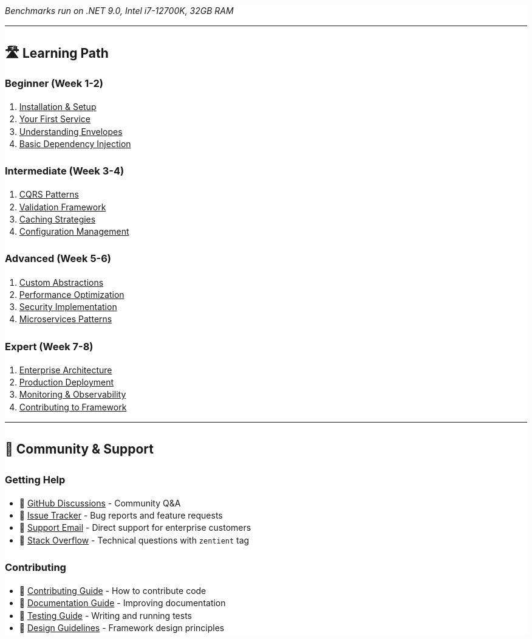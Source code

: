 *Benchmarks run on .NET 9.0, Intel i7-12700K, 32GB RAM*

---

## 🛣️ Learning Path

### **Beginner (Week 1-2)**
1. [Installation & Setup](./guides/installation.md)
2. [Your First Service](./guides/first-service.md)
3. [Understanding Envelopes](./concepts/envelope-pattern.md)
4. [Basic Dependency Injection](./architecture/dependency-injection.md)

### **Intermediate (Week 3-4)**
1. [CQRS Patterns](./architecture/cqrs-messaging.md)
2. [Validation Framework](./architecture/validation.md)
3. [Caching Strategies](./architecture/caching.md)
4. [Configuration Management](./architecture/configuration.md)

### **Advanced (Week 5-6)**
1. [Custom Abstractions](./advanced/custom-abstractions.md)
2. [Performance Optimization](./advanced/performance.md)
3. [Security Implementation](./advanced/security.md)
4. [Microservices Patterns](./advanced/microservices.md)

### **Expert (Week 7-8)**
1. [Enterprise Architecture](./enterprise-architecture.md)
2. [Production Deployment](./production/deployment.md)
3. [Monitoring & Observability](./observability/logging.md)
4. [Contributing to Framework](./contributing/README.md)

---

## 🤝 Community & Support

### **Getting Help**
- 💬 [GitHub Discussions](https://github.com/Zentient/Zentient.Abstractions/discussions) - Community Q&A
- 🐛 [Issue Tracker](https://github.com/Zentient/Zentient.Abstractions/issues) - Bug reports and feature requests
- 📧 [Support Email](mailto:support@zentient.dev) - Direct support for enterprise customers
- 📖 [Stack Overflow](https://stackoverflow.com/questions/tagged/zentient) - Technical questions with `zentient` tag

### **Contributing**
- 🔧 [Contributing Guide](./contributing/README.md) - How to contribute code
- 📝 [Documentation Guide](./contributing/documentation.md) - Improving documentation
- 🧪 [Testing Guide](./contributing/testing.md) - Writing and running tests
- 🎨 [Design Guidelines](./contributing/design-guidelines.md) - Framework design principles

